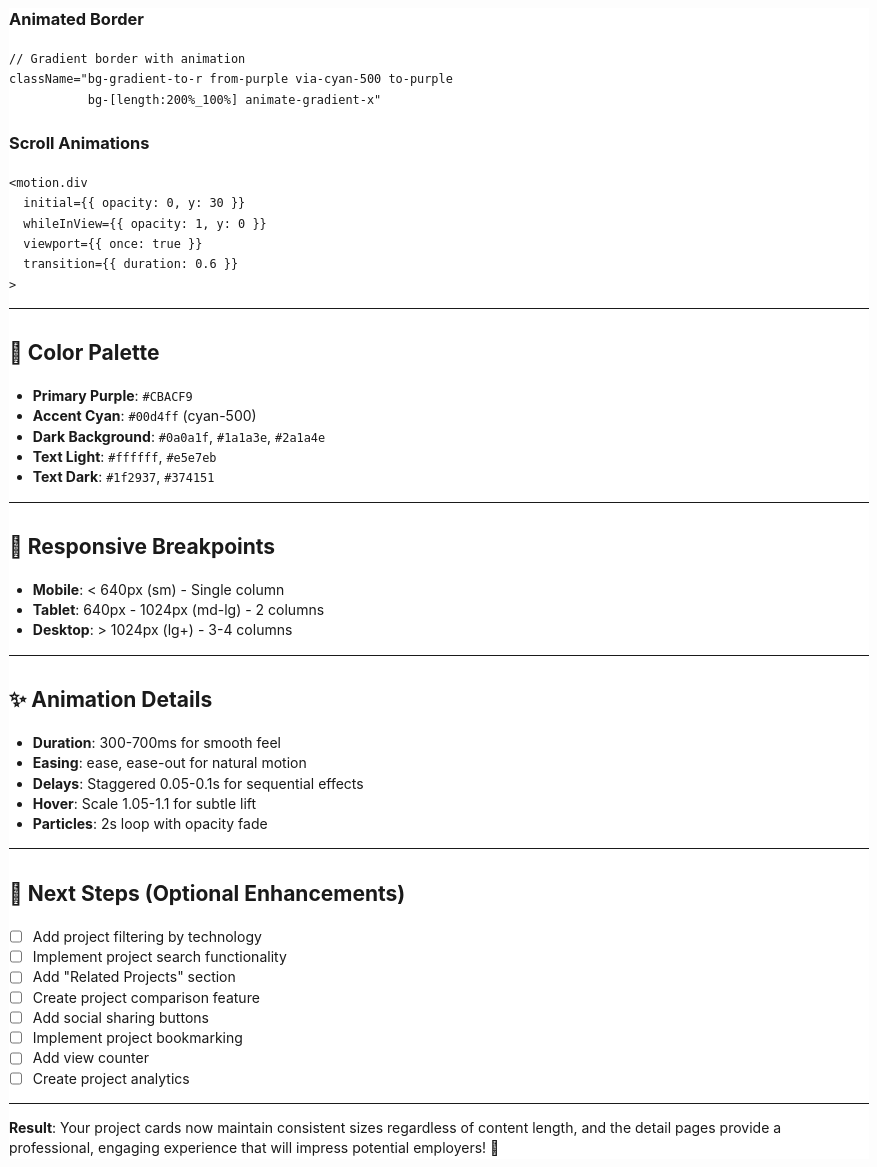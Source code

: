 
### Animated Border
```tsx
// Gradient border with animation
className="bg-gradient-to-r from-purple via-cyan-500 to-purple 
           bg-[length:200%_100%] animate-gradient-x"
```

### Scroll Animations
```tsx
<motion.div
  initial={{ opacity: 0, y: 30 }}
  whileInView={{ opacity: 1, y: 0 }}
  viewport={{ once: true }}
  transition={{ duration: 0.6 }}
>
```

---

## 🎨 Color Palette

- **Primary Purple**: `#CBACF9`
- **Accent Cyan**: `#00d4ff` (cyan-500)
- **Dark Background**: `#0a0a1f`, `#1a1a3e`, `#2a1a4e`
- **Text Light**: `#ffffff`, `#e5e7eb`
- **Text Dark**: `#1f2937`, `#374151`

---

## 📱 Responsive Breakpoints

- **Mobile**: < 640px (sm) - Single column
- **Tablet**: 640px - 1024px (md-lg) - 2 columns
- **Desktop**: > 1024px (lg+) - 3-4 columns

---

## ✨ Animation Details

- **Duration**: 300-700ms for smooth feel
- **Easing**: ease, ease-out for natural motion
- **Delays**: Staggered 0.05-0.1s for sequential effects
- **Hover**: Scale 1.05-1.1 for subtle lift
- **Particles**: 2s loop with opacity fade

---

## 🚀 Next Steps (Optional Enhancements)

- [ ] Add project filtering by technology
- [ ] Implement project search functionality
- [ ] Add "Related Projects" section
- [ ] Create project comparison feature
- [ ] Add social sharing buttons
- [ ] Implement project bookmarking
- [ ] Add view counter
- [ ] Create project analytics

---

**Result**: Your project cards now maintain consistent sizes regardless of content length, and the detail pages provide a professional, engaging experience that will impress potential employers! 🎉


